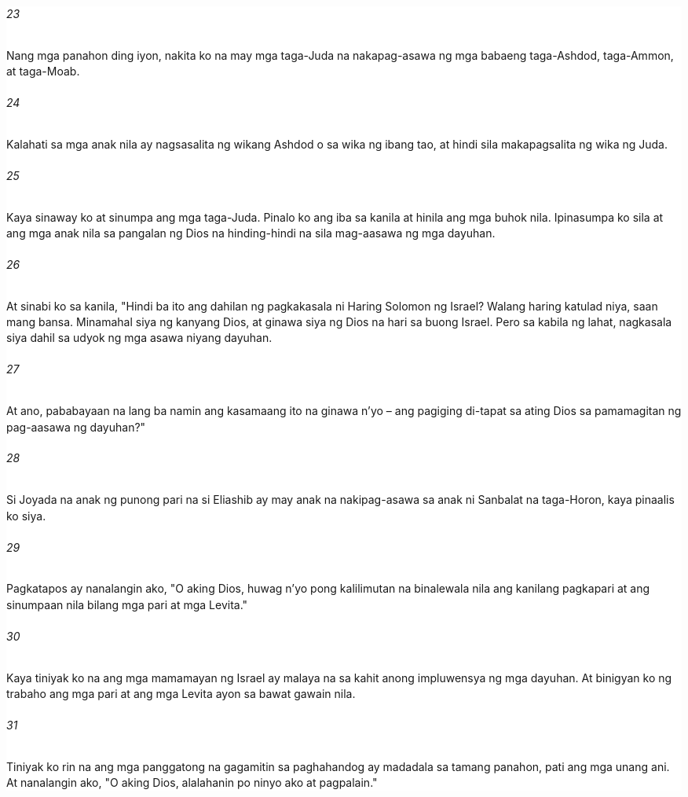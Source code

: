 ###### 23
Nang mga panahon ding iyon, nakita ko na may mga taga-Juda na nakapag-asawa ng mga babaeng taga-Ashdod, taga-Ammon, at taga-Moab. 

###### 24
Kalahati sa mga anak nila ay nagsasalita ng wikang Ashdod o sa wika ng ibang tao, at hindi sila makapagsalita ng wika ng Juda. 

###### 25
Kaya sinaway ko at sinumpa ang mga taga-Juda. Pinalo ko ang iba sa kanila at hinila ang mga buhok nila. Ipinasumpa ko sila at ang mga anak nila sa pangalan ng Dios na hinding-hindi na sila mag-aasawa ng mga dayuhan. 

###### 26
At sinabi ko sa kanila, "Hindi ba ito ang dahilan ng pagkakasala ni Haring Solomon ng Israel? Walang haring katulad niya, saan mang bansa. Minamahal siya ng kanyang Dios, at ginawa siya ng Dios na hari sa buong Israel. Pero sa kabila ng lahat, nagkasala siya dahil sa udyok ng mga asawa niyang dayuhan. 

###### 27
At ano, pababayaan na lang ba namin ang kasamaang ito na ginawa nʼyo – ang pagiging di-tapat sa ating Dios sa pamamagitan ng pag-aasawa ng dayuhan?" 

###### 28
Si Joyada na anak ng punong pari na si Eliashib ay may anak na nakipag-asawa sa anak ni Sanbalat na taga-Horon, kaya pinaalis ko siya. 

###### 29
Pagkatapos ay nanalangin ako, "O aking Dios, huwag nʼyo pong kalilimutan na binalewala nila ang kanilang pagkapari at ang sinumpaan nila bilang mga pari at mga Levita." 

###### 30
Kaya tiniyak ko na ang mga mamamayan ng Israel ay malaya na sa kahit anong impluwensya ng mga dayuhan. At binigyan ko ng trabaho ang mga pari at ang mga Levita ayon sa bawat gawain nila. 

###### 31
Tiniyak ko rin na ang mga panggatong na gagamitin sa paghahandog ay madadala sa tamang panahon, pati ang mga unang ani. At nanalangin ako, "O aking Dios, alalahanin po ninyo ako at pagpalain."
